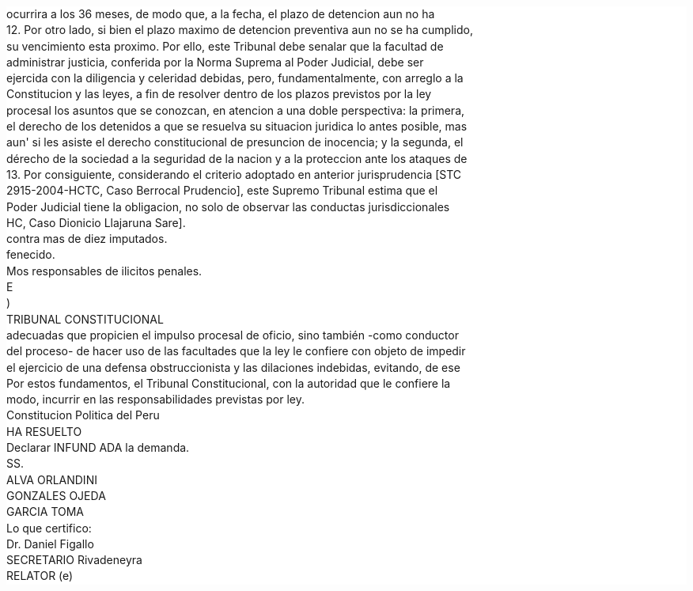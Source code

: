 ocurrira a los 36 meses, de modo que, a la fecha, el plazo de detencion aun no ha  
12. Por otro lado, si bien el plazo maximo de detencion preventiva aun no se ha cumplido,  
su vencimiento esta proximo. Por ello, este Tribunal debe senalar que la facultad de  
administrar justicia, conferida por la Norma Suprema al Poder Judicial, debe ser  
ejercida con la diligencia y celeridad debidas, pero, fundamentalmente, con arreglo a la  
Constitucion y las leyes, a fin de resolver dentro de los plazos previstos por la ley  
procesal los asuntos que se conozcan, en atencion a una doble perspectiva: la primera,  
el derecho de los detenidos a que se resuelva su situacion juridica lo antes posible, mas  
aun' si les asiste el derecho constitucional de presuncion de inocencia; y la segunda, el  
dérecho de la sociedad a la seguridad de la nacion y a la proteccion ante los ataques de  
13. Por consiguiente, considerando el criterio adoptado en anterior jurisprudencia [STC  
2915-2004-HCTC, Caso Berrocal Prudencio], este Supremo Tribunal estima que el  
Poder Judicial tiene la obligacion, no solo de observar las conductas jurisdiccionales  
HC, Caso Dionicio Llajaruna Sare].  
contra mas de diez imputados.  
fenecido.  
Mos responsables de ilicitos penales.  
E  
)  
TRIBUNAL CONSTITUCIONAL  
adecuadas que propicien el impulso procesal de oficio, sino también -como conductor  
del proceso- de hacer uso de las facultades que la ley le confiere con objeto de impedir  
el ejercicio de una defensa obstruccionista y las dilaciones indebidas, evitando, de ese  
Por estos fundamentos, el Tribunal Constitucional, con la autoridad que le confiere la  
modo, incurrir en las responsabilidades previstas por ley.  
Constitucion Politica del Peru  
HA RESUELTO  
Declarar INFUND ADA la demanda.  
SS.  
ALVA ORLANDINI  
GONZALES OJEDA  
GARCIA TOMA  
Lo que certifico:  
Dr. Daniel Figallo  
SECRETARIO Rivadeneyra  
RELATOR (e)